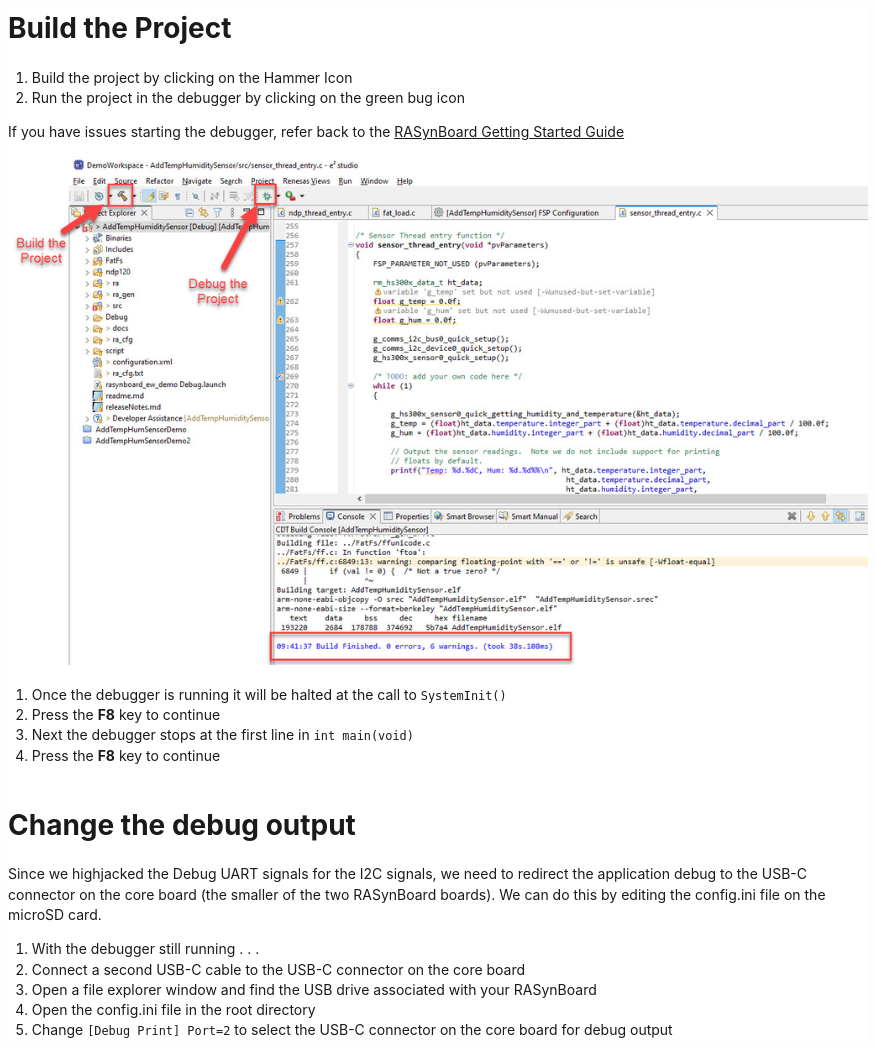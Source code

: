 # Build the Project

1. Build the project by clicking on the Hammer Icon
1. Run the project in the debugger by clicking on the green bug icon

If you have issues starting the debugger, refer back to the [RASynBoard Getting Started Guide](./RASyBoardGettingStarted.md)

![](./assets/images/addSensor0D.jpg "")

1. Once the debugger is running it will be halted at the call to ```SystemInit()```
1. Press the **F8** key to continue
1. Next the debugger stops at the first line in ```int main(void)```
1. Press the **F8** key to continue

# Change the debug output

Since we highjacked the Debug UART signals for the I2C signals, we need to redirect the application debug to the USB-C connector on the core board (the smaller of the two RASynBoard boards).  We can do this by editing the config.ini file on the microSD card.

1. With the debugger still running . . . 
  1. Connect a second USB-C cable to the USB-C connector on the core board
  1. Open a file explorer window and find the USB drive associated with your RASynBoard
  1. Open the config.ini file in the root directory
  1. Change ```[Debug Print] Port=2``` to select the USB-C connector on the core board for debug output
